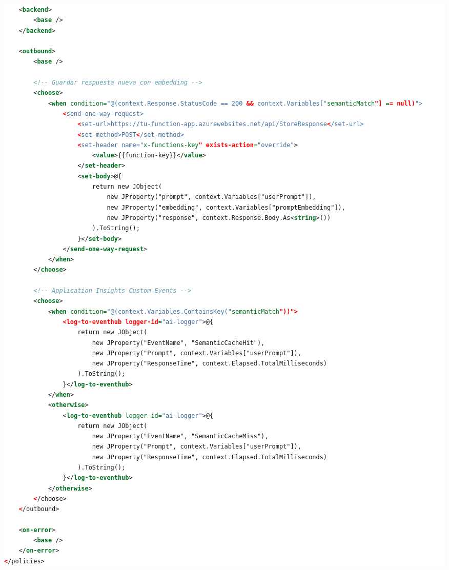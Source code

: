 ```xml
    <backend>
        <base />
    </backend>
    
    <outbound>
        <base />
        
        <!-- Guardar respuesta nueva con embedding -->
        <choose>
            <when condition="@(context.Response.StatusCode == 200 && context.Variables["semanticMatch"] == null)">
                <send-one-way-request>
                    <set-url>https://tu-function-app.azurewebsites.net/api/StoreResponse</set-url>
                    <set-method>POST</set-method>
                    <set-header name="x-functions-key" exists-action="override">
                        <value>{{function-key}}</value>
                    </set-header>
                    <set-body>@{
                        return new JObject(
                            new JProperty("prompt", context.Variables["userPrompt"]),
                            new JProperty("embedding", context.Variables["promptEmbedding"]),
                            new JProperty("response", context.Response.Body.As<string>())
                        ).ToString();
                    }</set-body>
                </send-one-way-request>
            </when>
        </choose>
        
        <!-- Application Insights Custom Events -->
        <choose>
            <when condition="@(context.Variables.ContainsKey("semanticMatch"))">
                <log-to-eventhub logger-id="ai-logger">@{
                    return new JObject(
                        new JProperty("EventName", "SemanticCacheHit"),
                        new JProperty("Prompt", context.Variables["userPrompt"]),
                        new JProperty("ResponseTime", context.Elapsed.TotalMilliseconds)
                    ).ToString();
                }</log-to-eventhub>
            </when>
            <otherwise>
                <log-to-eventhub logger-id="ai-logger">@{
                    return new JObject(
                        new JProperty("EventName", "SemanticCacheMiss"),
                        new JProperty("Prompt", context.Variables["userPrompt"]),
                        new JProperty("ResponseTime", context.Elapsed.TotalMilliseconds)
                    ).ToString();
                }</log-to-eventhub>
            </otherwise>
        </choose>
    </outbound>
    
    <on-error>
        <base />
    </on-error>
</policies>
```
